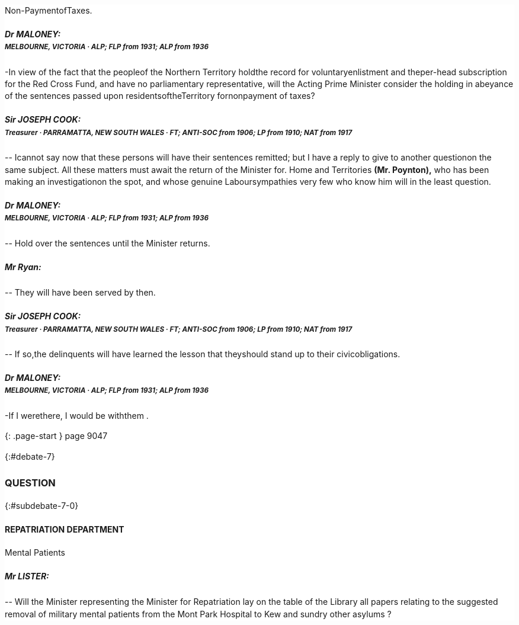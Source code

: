 Non-PaymentofTaxes. 

##### Dr MALONEY:<br><small class="text-muted">MELBOURNE, VICTORIA &middot; ALP; FLP from 1931; ALP from 1936</small>

-In view of the fact that the peopleof the Northern Territory holdthe record for voluntaryenlistment and theper-head subscription for the Red Cross Fund, and have no parliamentary representative, will the Acting Prime Minister consider the holding in abeyance of the sentences passed upon residentsoftheTerritory fornonpayment of taxes? 

##### Sir JOSEPH COOK:<br><small class="text-muted">Treasurer &middot; PARRAMATTA, NEW SOUTH WALES &middot; FT; ANTI-SOC from 1906; LP from 1910; NAT from 1917</small>

-- Icannot say now that these persons will have their sentences remitted; but I have a reply to give to another questionon the same subject. All these matters must await the return of the Minister for. Home and Territories  **(Mr. Poynton),**  who has been making an investigationon the spot, and whose genuine Laboursympathies very few who know him will in the least question. 

##### Dr MALONEY:<br><small class="text-muted">MELBOURNE, VICTORIA &middot; ALP; FLP from 1931; ALP from 1936</small>

--  Hold over the sentences until the Minister returns. 

##### Mr Ryan:

-- They will have been served by then. 

##### Sir JOSEPH COOK:<br><small class="text-muted">Treasurer &middot; PARRAMATTA, NEW SOUTH WALES &middot; FT; ANTI-SOC from 1906; LP from 1910; NAT from 1917</small>

-- If so,the delinquents will have learned the lesson that theyshould stand up to their civicobligations. 

##### Dr MALONEY:<br><small class="text-muted">MELBOURNE, VICTORIA &middot; ALP; FLP from 1931; ALP from 1936</small>

-If I werethere, I would be withthem . 

{: .page-start }
page 9047

{:#debate-7}
### QUESTION

{:#subdebate-7-0}
#### REPATRIATION DEPARTMENT

Mental Patients

##### Mr LISTER:

-- Will the Minister representing the Minister for Repatriation lay on the table of the Library all papers relating to the suggested removal of military mental patients from the Mont Park Hospital to Kew and sundry other asylums ? 
